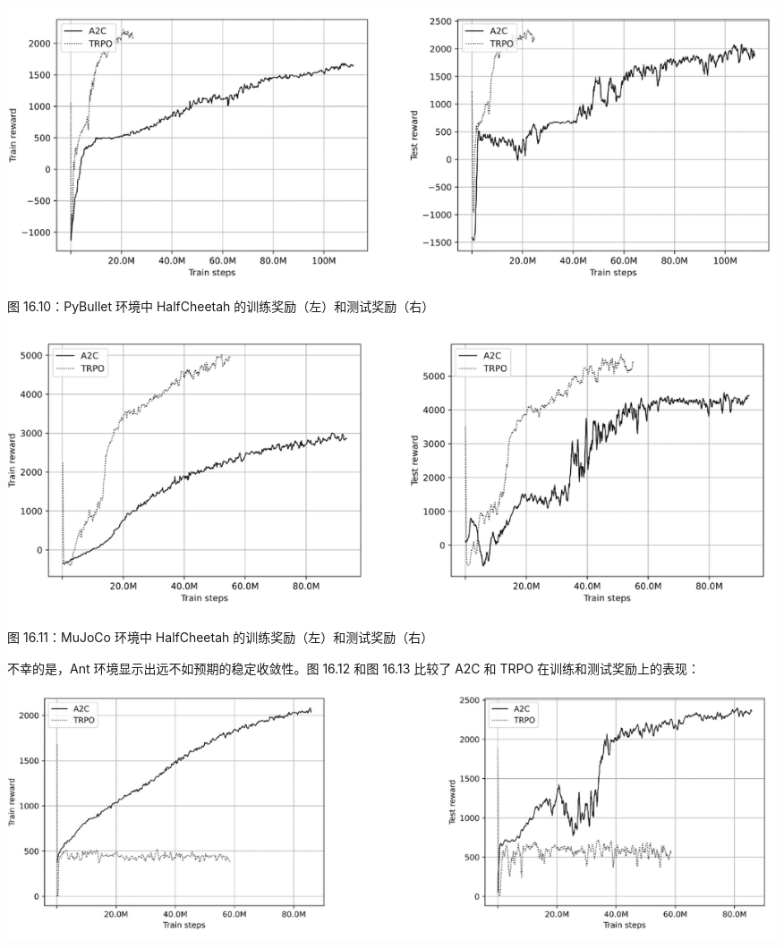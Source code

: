 ![PIC](img/B22150_16_10.png)

图 16.10：PyBullet 环境中 HalfCheetah 的训练奖励（左）和测试奖励（右）

![PIC](img/B22150_16_11.png)

图 16.11：MuJoCo 环境中 HalfCheetah 的训练奖励（左）和测试奖励（右）

不幸的是，Ant 环境显示出远不如预期的稳定收敛性。图 16.12 和图 16.13 比较了 A2C 和 TRPO 在训练和测试奖励上的表现：

![PIC](img/B22150_16_12.png)

